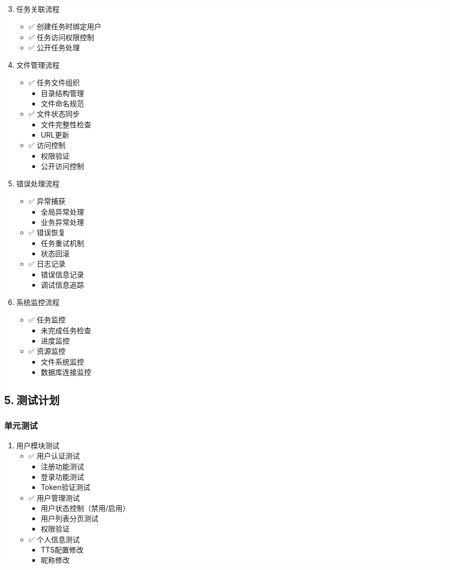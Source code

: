 3. 任务关联流程
   - ✅ 创建任务时绑定用户
   - ✅ 任务访问权限控制
   - ✅ 公开任务处理

4. 文件管理流程
   - ✅ 任务文件组织
     - 目录结构管理
     - 文件命名规范
   - ✅ 文件状态同步
     - 文件完整性检查
     - URL更新
   - ✅ 访问控制
     - 权限验证
     - 公开访问控制

5. 错误处理流程
   - ✅ 异常捕获
     - 全局异常处理
     - 业务异常处理
   - ✅ 错误恢复
     - 任务重试机制
     - 状态回滚
   - ✅ 日志记录
     - 错误信息记录
     - 调试信息追踪

6. 系统监控流程
   - ✅ 任务监控
     - 未完成任务检查
     - 进度监控
   - ✅ 资源监控
     - 文件系统监控
     - 数据库连接监控

## 5. 测试计划

### 单元测试

1. 用户模块测试
   - ✅ 用户认证测试
     - 注册功能测试
     - 登录功能测试
     - Token验证测试
   - ✅ 用户管理测试
     - 用户状态控制（禁用/启用）
     - 用户列表分页测试
     - 权限验证
   - ✅ 个人信息测试
     - TTS配置修改
     - 昵称修改

